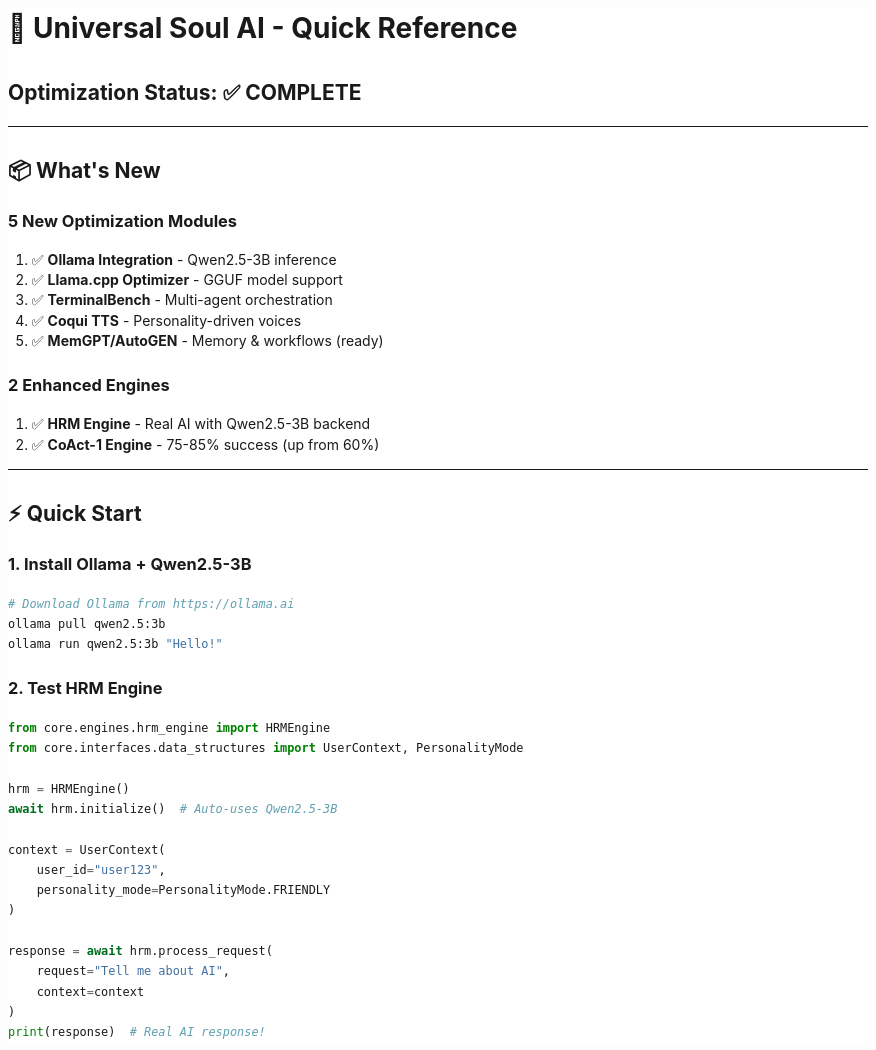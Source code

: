 # 🚀 Universal Soul AI - Quick Reference

## Optimization Status: ✅ COMPLETE

---

## 📦 **What's New**

### **5 New Optimization Modules**
1. ✅ **Ollama Integration** - Qwen2.5-3B inference
2. ✅ **Llama.cpp Optimizer** - GGUF model support  
3. ✅ **TerminalBench** - Multi-agent orchestration
4. ✅ **Coqui TTS** - Personality-driven voices
5. ✅ **MemGPT/AutoGEN** - Memory & workflows (ready)

### **2 Enhanced Engines**
1. ✅ **HRM Engine** - Real AI with Qwen2.5-3B backend
2. ✅ **CoAct-1 Engine** - 75-85% success (up from 60%)

---

## ⚡ **Quick Start**

### **1. Install Ollama + Qwen2.5-3B**
```bash
# Download Ollama from https://ollama.ai
ollama pull qwen2.5:3b
ollama run qwen2.5:3b "Hello!"
```

### **2. Test HRM Engine**
```python
from core.engines.hrm_engine import HRMEngine
from core.interfaces.data_structures import UserContext, PersonalityMode

hrm = HRMEngine()
await hrm.initialize()  # Auto-uses Qwen2.5-3B

context = UserContext(
    user_id="user123",
    personality_mode=PersonalityMode.FRIENDLY
)

response = await hrm.process_request(
    request="Tell me about AI",
    context=context
)
print(response)  # Real AI response!
```
